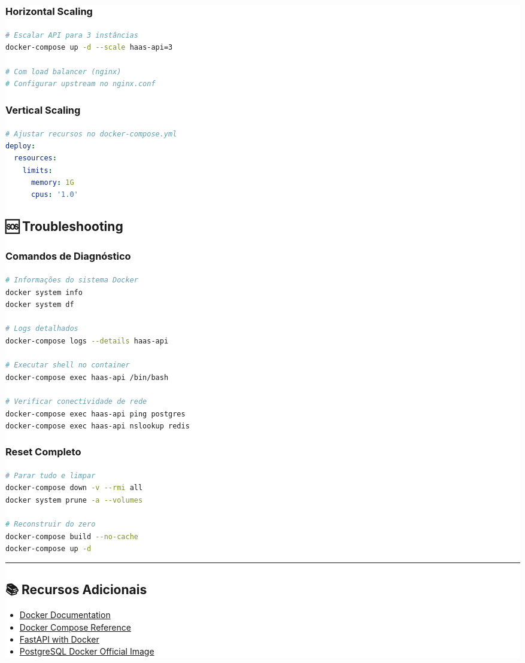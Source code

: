 ### Horizontal Scaling

```bash
# Escalar API para 3 instâncias
docker-compose up -d --scale haas-api=3

# Com load balancer (nginx)
# Configurar upstream no nginx.conf
```

### Vertical Scaling

```yaml
# Ajustar recursos no docker-compose.yml
deploy:
  resources:
    limits:
      memory: 1G
      cpus: '1.0'
```

## 🆘 Troubleshooting

### Comandos de Diagnóstico

```bash
# Informações do sistema Docker
docker system info
docker system df

# Logs detalhados
docker-compose logs --details haas-api

# Executar shell no container
docker-compose exec haas-api /bin/bash

# Verificar conectividade de rede
docker-compose exec haas-api ping postgres
docker-compose exec haas-api nslookup redis
```

### Reset Completo

```bash
# Parar tudo e limpar
docker-compose down -v --rmi all
docker system prune -a --volumes

# Reconstruir do zero
docker-compose build --no-cache
docker-compose up -d
```

---

## 📚 Recursos Adicionais

- [Docker Documentation](https://docs.docker.com/)
- [Docker Compose Reference](https://docs.docker.com/compose/)
- [FastAPI with Docker](https://fastapi.tiangolo.com/deployment/docker/)
- [PostgreSQL Docker Official Image](https://hub.docker.com/_/postgres)
